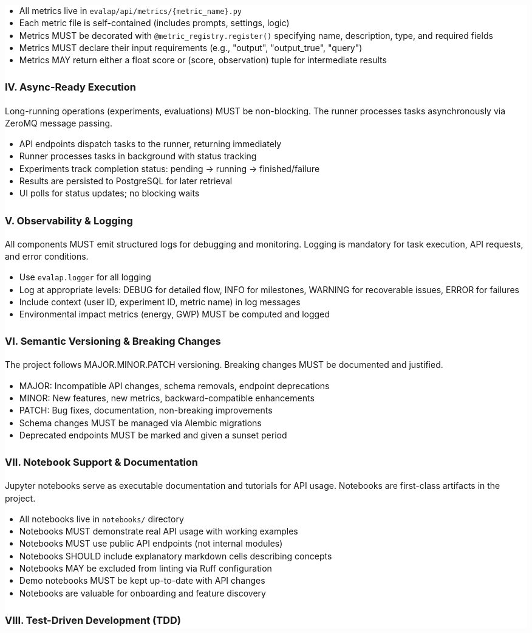 - All metrics live in `evalap/api/metrics/{metric_name}.py`
- Each metric file is self-contained (includes prompts, settings, logic)
- Metrics MUST be decorated with `@metric_registry.register()` specifying name, description, type, and required fields
- Metrics MUST declare their input requirements (e.g., "output", "output_true", "query")
- Metrics MAY return either a float score or (score, observation) tuple for intermediate results

### IV. Async-Ready Execution

Long-running operations (experiments, evaluations) MUST be non-blocking. The runner processes tasks asynchronously via ZeroMQ message passing.

- API endpoints dispatch tasks to the runner, returning immediately
- Runner processes tasks in background with status tracking
- Experiments track completion status: pending → running → finished/failure
- Results are persisted to PostgreSQL for later retrieval
- UI polls for status updates; no blocking waits

### V. Observability & Logging

All components MUST emit structured logs for debugging and monitoring. Logging is mandatory for task execution, API requests, and error conditions.

- Use `evalap.logger` for all logging
- Log at appropriate levels: DEBUG for detailed flow, INFO for milestones, WARNING for recoverable issues, ERROR for failures
- Include context (user ID, experiment ID, metric name) in log messages
- Environmental impact metrics (energy, GWP) MUST be computed and logged

### VI. Semantic Versioning & Breaking Changes

The project follows MAJOR.MINOR.PATCH versioning. Breaking changes MUST be documented and justified.

- MAJOR: Incompatible API changes, schema removals, endpoint deprecations
- MINOR: New features, new metrics, backward-compatible enhancements
- PATCH: Bug fixes, documentation, non-breaking improvements
- Schema changes MUST be managed via Alembic migrations
- Deprecated endpoints MUST be marked and given a sunset period

### VII. Notebook Support & Documentation

Jupyter notebooks serve as executable documentation and tutorials for API usage. Notebooks are first-class artifacts in the project.

- All notebooks live in `notebooks/` directory
- Notebooks MUST demonstrate real API usage with working examples
- Notebooks MUST use public API endpoints (not internal modules)
- Notebooks SHOULD include explanatory markdown cells describing concepts
- Notebooks MAY be excluded from linting via Ruff configuration
- Demo notebooks MUST be kept up-to-date with API changes
- Notebooks are valuable for onboarding and feature discovery

### VIII. Test-Driven Development (TDD)
